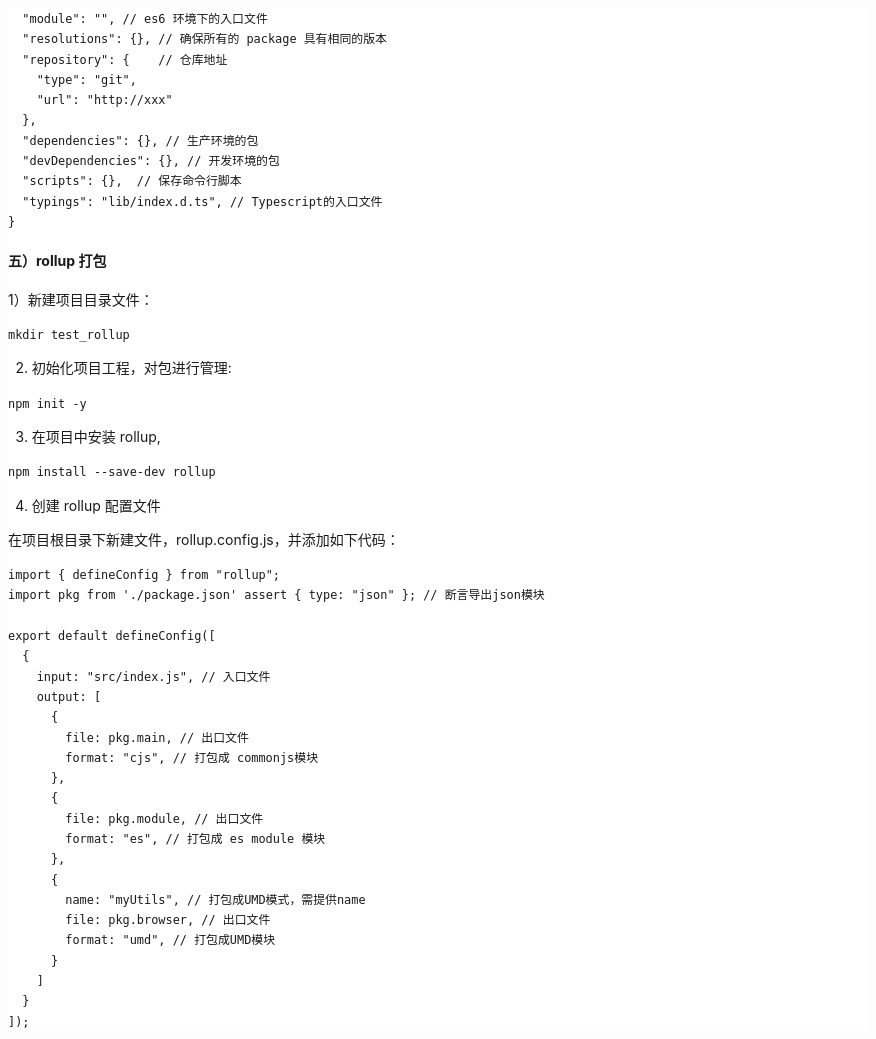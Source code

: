 ```
  "module": "", // es6 环境下的入口文件
  "resolutions": {}, // 确保所有的 package 具有相同的版本
  "repository": {    // 仓库地址
    "type": "git",
    "url": "http://xxx"
  },
  "dependencies": {}, // 生产环境的包
  "devDependencies": {}, // 开发环境的包
  "scripts": {},  // 保存命令行脚本
  "typings": "lib/index.d.ts", // Typescript的入口文件
}
```

#### 五）rollup 打包

1）新建项目目录文件：

```
mkdir test_rollup
```

2. 初始化项目工程，对包进行管理:

```
npm init -y
```

3. 在项目中安装 rollup,

```
npm install --save-dev rollup
```

4. 创建 rollup 配置文件

在项目根目录下新建文件，rollup.config.js，并添加如下代码：

```
import { defineConfig } from "rollup";
import pkg from './package.json' assert { type: "json" }; // 断言导出json模块

export default defineConfig([
  {
    input: "src/index.js", // 入口文件
    output: [
      {
        file: pkg.main, // 出口文件
        format: "cjs", // 打包成 commonjs模块
      },
      {
        file: pkg.module, // 出口文件
        format: "es", // 打包成 es module 模块
      },
      {
        name: "myUtils", // 打包成UMD模式，需提供name
        file: pkg.browser, // 出口文件
        format: "umd", // 打包成UMD模块
      }
    ]
  }
]);
```
